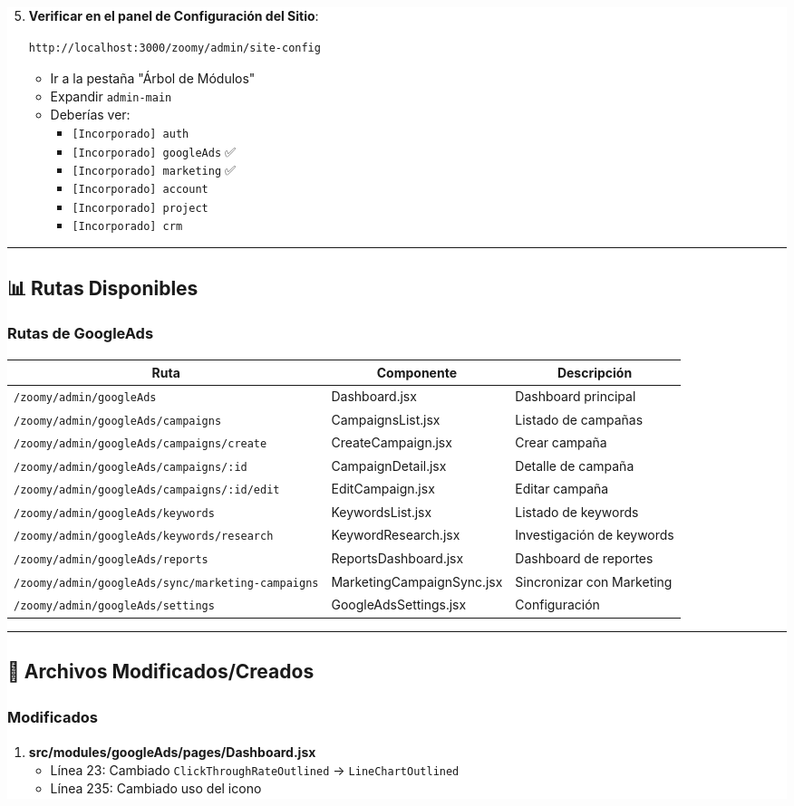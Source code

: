    ```javascript
   ```

5. **Verificar en el panel de Configuración del Sitio**:
   ```
   http://localhost:3000/zoomy/admin/site-config
   ```
   - Ir a la pestaña "Árbol de Módulos"
   - Expandir `admin-main`
   - Deberías ver:
     - `[Incorporado] auth`
     - `[Incorporado] googleAds` ✅
     - `[Incorporado] marketing` ✅
     - `[Incorporado] account`
     - `[Incorporado] project`
     - `[Incorporado] crm`

---

## 📊 Rutas Disponibles

### Rutas de GoogleAds

| Ruta | Componente | Descripción |
|------|-----------|-------------|
| `/zoomy/admin/googleAds` | Dashboard.jsx | Dashboard principal |
| `/zoomy/admin/googleAds/campaigns` | CampaignsList.jsx | Listado de campañas |
| `/zoomy/admin/googleAds/campaigns/create` | CreateCampaign.jsx | Crear campaña |
| `/zoomy/admin/googleAds/campaigns/:id` | CampaignDetail.jsx | Detalle de campaña |
| `/zoomy/admin/googleAds/campaigns/:id/edit` | EditCampaign.jsx | Editar campaña |
| `/zoomy/admin/googleAds/keywords` | KeywordsList.jsx | Listado de keywords |
| `/zoomy/admin/googleAds/keywords/research` | KeywordResearch.jsx | Investigación de keywords |
| `/zoomy/admin/googleAds/reports` | ReportsDashboard.jsx | Dashboard de reportes |
| `/zoomy/admin/googleAds/sync/marketing-campaigns` | MarketingCampaignSync.jsx | Sincronizar con Marketing |
| `/zoomy/admin/googleAds/settings` | GoogleAdsSettings.jsx | Configuración |

---

## 📝 Archivos Modificados/Creados

### Modificados

1. **src/modules/googleAds/pages/Dashboard.jsx**
   - Línea 23: Cambiado `ClickThroughRateOutlined` → `LineChartOutlined`
   - Línea 235: Cambiado uso del icono
